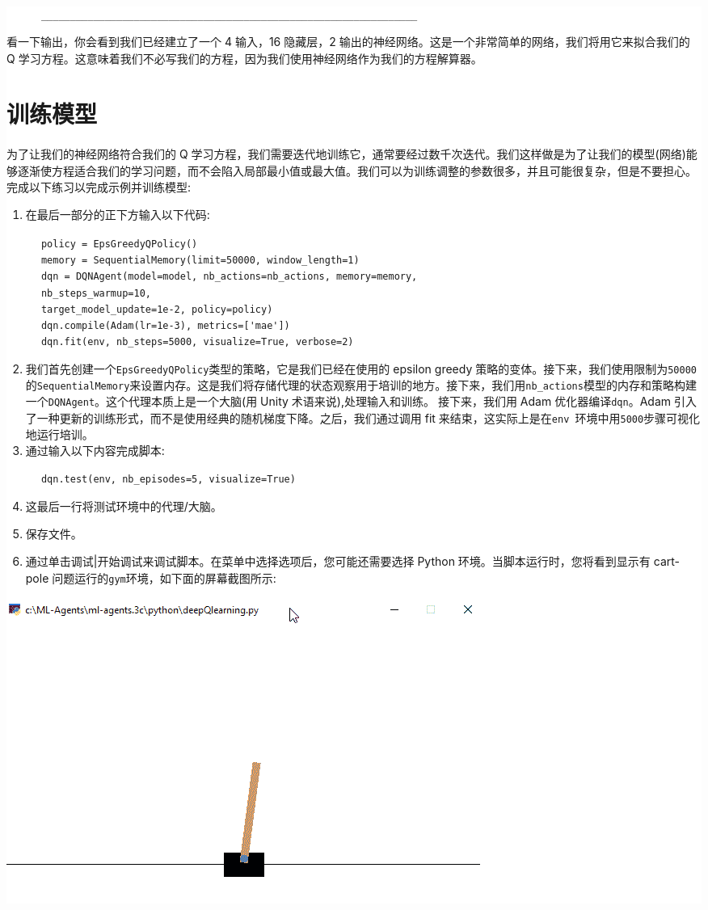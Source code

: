 ```
      _________________________________________________________________
```

看一下输出，你会看到我们已经建立了一个 4 输入，16 隐藏层，2 输出的神经网络。这是一个非常简单的网络，我们将用它来拟合我们的 Q 学习方程。这意味着我们不必写我们的方程，因为我们使用神经网络作为我们的方程解算器。

<title>Training the model</title> 

# 训练模型

为了让我们的神经网络符合我们的 Q 学习方程，我们需要迭代地训练它，通常要经过数千次迭代。我们这样做是为了让我们的模型(网络)能够逐渐使方程适合我们的学习问题，而不会陷入局部最小值或最大值。我们可以为训练调整的参数很多，并且可能很复杂，但是不要担心。完成以下练习以完成示例并训练模型:

1.  在最后一部分的正下方输入以下代码:

```
      policy = EpsGreedyQPolicy()
      memory = SequentialMemory(limit=50000, window_length=1)
      dqn = DQNAgent(model=model, nb_actions=nb_actions, memory=memory,
      nb_steps_warmup=10,
      target_model_update=1e-2, policy=policy)
      dqn.compile(Adam(lr=1e-3), metrics=['mae'])
      dqn.fit(env, nb_steps=5000, visualize=True, verbose=2)
```

2.  我们首先创建一个`EpsGreedyQPolicy`类型的策略，它是我们已经在使用的 epsilon greedy 策略的变体。接下来，我们使用限制为`50000`的`SequentialMemory`来设置内存。这是我们将存储代理的状态观察用于培训的地方。接下来，我们用`nb_actions`模型的内存和策略构建一个`DQNAgent`。这个代理本质上是一个大脑(用 Unity 术语来说),处理输入和训练。
    接下来，我们用 Adam 优化器编译`dqn`。Adam 引入了一种更新的训练形式，而不是使用经典的随机梯度下降。之后，我们通过调用 fit 来结束，这实际上是在`env `环境中用`5000`步骤可视化地运行培训。
3.  通过输入以下内容完成脚本:

```
      dqn.test(env, nb_episodes=5, visualize=True)
```

4.  这最后一行将测试环境中的代理/大脑。

5.  保存文件。
6.  通过单击调试|开始调试来调试脚本。在菜单中选择选项后，您可能还需要选择 Python 环境。当脚本运行时，您将看到显示有 cart-pole 问题运行的`gym`环境，如下面的屏幕截图所示:

![](img/00055.gif)
